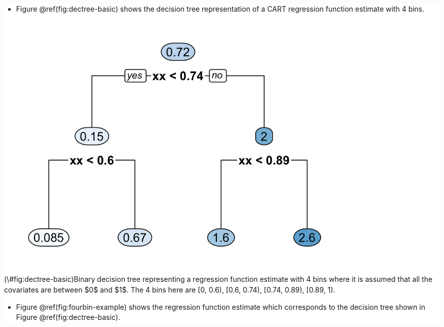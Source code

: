 * Figure \@ref(fig:dectree-basic) shows the decision tree representation of a CART regression function estimate with $4$ bins.

<div class="figure">
<img src="13-cart_files/figure-html/dectree-basic-1.png" alt="Binary decision tree representing a regression function estimate with 4 bins where it is assumed that all the covariates are between $0$ and $1$. The 4 bins here are [0, 0.6), [0.6, 0.74), [0.74, 0.89), [0.89, 1)." width="672" />
<p class="caption">(\#fig:dectree-basic)Binary decision tree representing a regression function estimate with 4 bins where it is assumed that all the covariates are between $0$ and $1$. The 4 bins here are [0, 0.6), [0.6, 0.74), [0.74, 0.89), [0.89, 1).</p>
</div>

* Figure \@ref(fig:fourbin-example) shows the regression function estimate which corresponds to the decision tree shown in Figure \@ref(fig:dectree-basic).

<div class="figure">